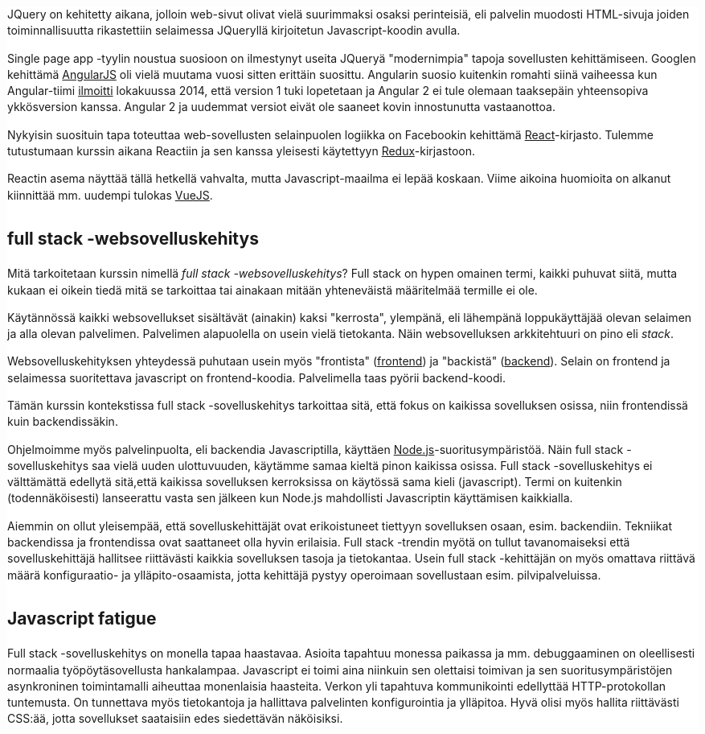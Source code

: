 JQuery on kehitetty aikana, jolloin web-sivut olivat vielä suurimmaksi osaksi perinteisiä, eli palvelin muodosti HTML-sivuja joiden toiminnallisuutta rikastettiin selaimessa JQueryllä kirjoitetun Javascript-koodin avulla.

Single page app -tyylin noustua suosioon on ilmestynyt useita JQueryä "modernimpia" tapoja sovellusten kehittämiseen. Googlen kehittämä [AngularJS](https://angularjs.org/) oli vielä muutama vuosi sitten erittäin suosittu. Angularin suosio kuitenkin romahti siinä vaiheessa kun Angular-tiimi [ilmoitti](https://jaxenter.com/angular-2-0-announcement-backfires-112127.html) lokakuussa 2014, että version 1 tuki lopetetaan ja Angular 2 ei tule olemaan taaksepäin yhteensopiva ykkösversion kanssa. Angular 2 ja uudemmat versiot eivät ole saaneet kovin innostunutta vastaanottoa.

Nykyisin suosituin tapa toteuttaa web-sovellusten selainpuolen logiikka on Facebookin kehittämä [React](https://reactjs.org/)-kirjasto. Tulemme tutustumaan kurssin aikana Reactiin ja sen kanssa yleisesti käytettyyn [Redux](https://github.com/reactjs/redux)-kirjastoon.

Reactin asema näyttää tällä hetkellä vahvalta, mutta Javascript-maailma ei lepää koskaan. Viime aikoina huomioita on alkanut kiinnittää mm. uudempi tulokas [VueJS](https://vuejs.org/).

## full stack -websovelluskehitys

Mitä tarkoitetaan kurssin nimellä _full stack -websovelluskehitys_? Full stack on hypen omainen termi, kaikki puhuvat siitä, mutta kukaan ei oikein tiedä mitä se tarkoittaa tai ainakaan mitään yhteneväistä määritelmää termille ei ole.

Käytännössä kaikki websovellukset sisältävät (ainakin) kaksi "kerrosta", ylempänä, eli lähempänä loppukäyttäjää olevan selaimen ja alla olevan palvelimen. Palvelimen alapuolella on usein vielä tietokanta. Näin websovelluksen arkkitehtuuri on pino eli _stack_.

Websovelluskehityksen yhteydessä puhutaan usein myös "frontista" ([frontend](https://en.wikipedia.org/wiki/Front_and_back_ends)) ja "backistä" ([backend](https://en.wikipedia.org/wiki/Front_and_back_ends)). Selain on frontend ja selaimessa suoritettava javascript on frontend-koodia. Palvelimella taas pyörii backend-koodi.

Tämän kurssin kontekstissa full stack -sovelluskehitys tarkoittaa sitä, että fokus on kaikissa sovelluksen osissa, niin frontendissä kuin backendissäkin.

Ohjelmoimme myös palvelinpuolta, eli backendia Javascriptilla, käyttäen [Node.js](https://nodejs.org/en/)-suoritusympäristöä. Näin full stack -sovelluskehitys saa vielä uuden ulottuvuuden, käytämme samaa kieltä pinon kaikissa osissa. Full stack -sovelluskehitys ei välttämättä edellytä sitä,että kaikissa sovelluksen kerroksissa on käytössä sama kieli (javascript). Termi on kuitenkin (todennäköisesti) lanseerattu vasta sen jälkeen kun Node.js mahdollisti Javascriptin käyttämisen kaikkialla.

Aiemmin on ollut yleisempää, että sovelluskehittäjät ovat erikoistuneet tiettyyn sovelluksen osaan, esim. backendiin. Tekniikat backendissa ja frontendissa ovat saattaneet olla hyvin erilaisia. Full stack -trendin myötä on tullut tavanomaiseksi että sovelluskehittäjä hallitsee riittävästi kaikkia sovelluksen tasoja ja tietokantaa. Usein full stack -kehittäjän on myös omattava riittävä määrä konfiguraatio- ja ylläpito-osaamista, jotta kehittäjä pystyy operoimaan sovellustaan esim. pilvipalveluissa.

## Javascript fatigue

Full stack -sovelluskehitys on monella tapaa haastavaa. Asioita tapahtuu monessa paikassa ja mm. debuggaaminen on oleellisesti normaalia työpöytäsovellusta hankalampaa. Javascript ei toimi aina niinkuin sen olettaisi toimivan ja sen suoritusympäristöjen asynkroninen toimintamalli aiheuttaa monenlaisia haasteita. Verkon yli tapahtuva kommunikointi edellyttää HTTP-protokollan tuntemusta. On tunnettava myös tietokantoja ja hallittava palvelinten konfigurointia ja ylläpitoa. Hyvä olisi myös hallita riittävästi CSS:ää, jotta sovellukset saataisiin edes siedettävän näköisiksi.
